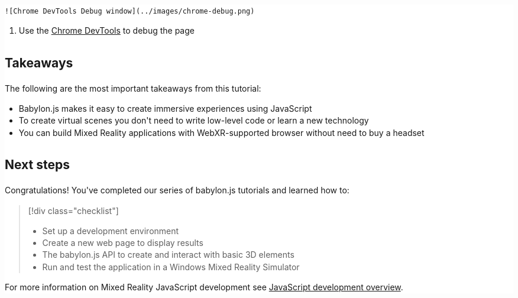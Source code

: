     ![Chrome DevTools Debug window](../images/chrome-debug.png)
1. Use the [Chrome DevTools](https://developers.google.com/web/tools/chrome-devtools) to debug the page

## Takeaways

The following are the most important takeaways from this tutorial:
* Babylon.js makes it easy to create immersive experiences using JavaScript
* To create virtual scenes you don't need to write low-level code or learn a new technology
* You can build Mixed Reality applications with WebXR-supported browser without need to buy a headset

## Next steps

Congratulations! You've completed our series of babylon.js tutorials and learned how to:
> [!div class="checklist"]
> * Set up a development environment
> * Create a new web page to display results
> * The babylon.js API to create and interact with basic 3D elements
> * Run and test the application in a Windows Mixed Reality Simulator

For more information on Mixed Reality JavaScript development see [JavaScript development overview](/javascript-development-overview.md).
